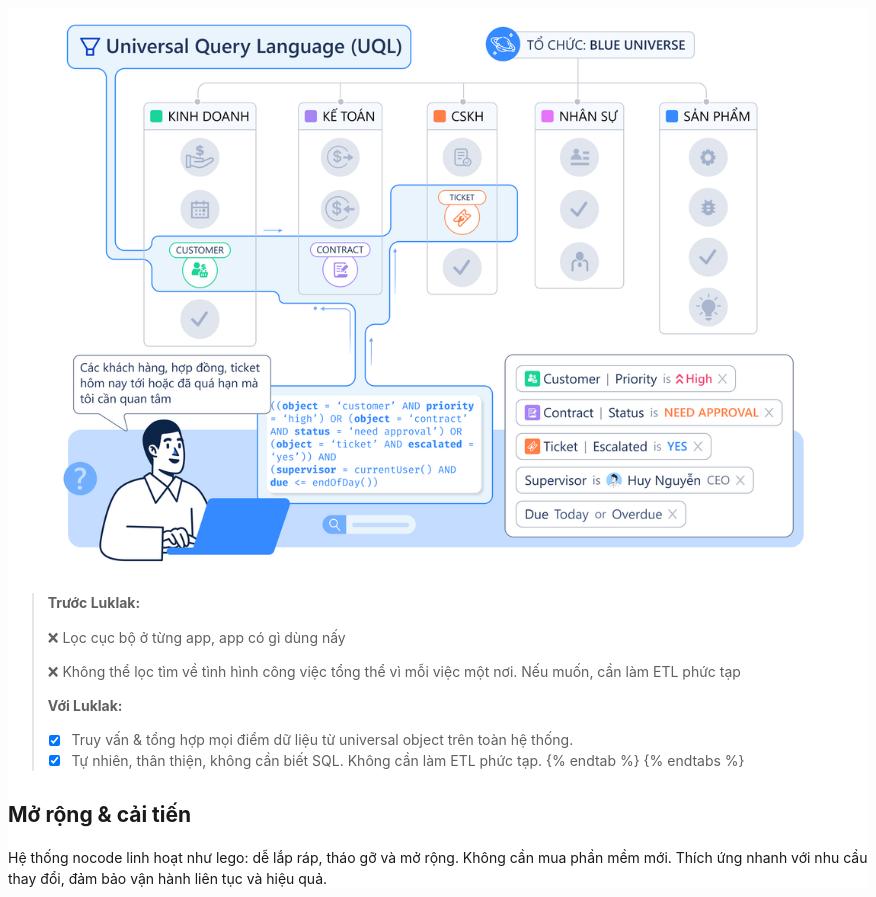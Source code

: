 <figure><img src="../.gitbook/assets/image (135).png" alt=""><figcaption></figcaption></figure>

> **Trước Luklak:**
>
> :x: Lọc cục bộ ở từng app, app có gì dùng nấy
>
> :x: Không thể lọc tìm về tình hình công việc tổng thể vì mỗi việc một nơi. Nếu muốn, cần làm ETL phức tạp
>
> **Với Luklak:**
>
> * [x] Truy vấn & tổng hợp mọi điểm dữ liệu từ universal object trên toàn hệ thống.
> * [x] Tự nhiên, thân thiện, không cần biết SQL. Không cần làm ETL phức tạp.
{% endtab %}
{% endtabs %}

## Mở rộng & cải tiến

Hệ thống nocode linh hoạt như lego: dễ lắp ráp, tháo gỡ và mở rộng. Không cần mua phần mềm mới. Thích ứng nhanh với nhu cầu thay đổi, đảm bảo vận hành liên tục và hiệu quả.



